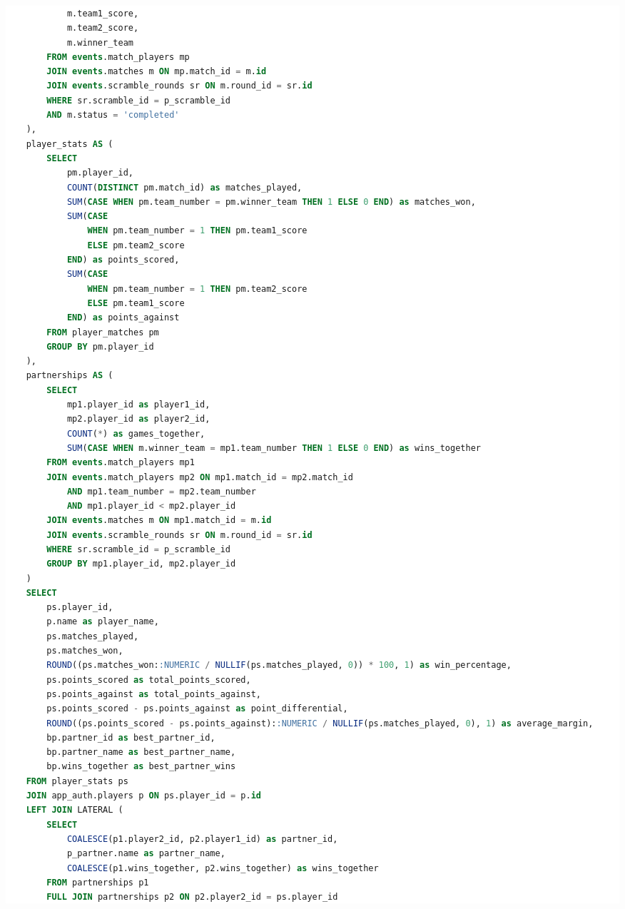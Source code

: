 ```sql
            m.team1_score,
            m.team2_score,
            m.winner_team
        FROM events.match_players mp
        JOIN events.matches m ON mp.match_id = m.id
        JOIN events.scramble_rounds sr ON m.round_id = sr.id
        WHERE sr.scramble_id = p_scramble_id
        AND m.status = 'completed'
    ),
    player_stats AS (
        SELECT
            pm.player_id,
            COUNT(DISTINCT pm.match_id) as matches_played,
            SUM(CASE WHEN pm.team_number = pm.winner_team THEN 1 ELSE 0 END) as matches_won,
            SUM(CASE
                WHEN pm.team_number = 1 THEN pm.team1_score
                ELSE pm.team2_score
            END) as points_scored,
            SUM(CASE
                WHEN pm.team_number = 1 THEN pm.team2_score
                ELSE pm.team1_score
            END) as points_against
        FROM player_matches pm
        GROUP BY pm.player_id
    ),
    partnerships AS (
        SELECT
            mp1.player_id as player1_id,
            mp2.player_id as player2_id,
            COUNT(*) as games_together,
            SUM(CASE WHEN m.winner_team = mp1.team_number THEN 1 ELSE 0 END) as wins_together
        FROM events.match_players mp1
        JOIN events.match_players mp2 ON mp1.match_id = mp2.match_id
            AND mp1.team_number = mp2.team_number
            AND mp1.player_id < mp2.player_id
        JOIN events.matches m ON mp1.match_id = m.id
        JOIN events.scramble_rounds sr ON m.round_id = sr.id
        WHERE sr.scramble_id = p_scramble_id
        GROUP BY mp1.player_id, mp2.player_id
    )
    SELECT
        ps.player_id,
        p.name as player_name,
        ps.matches_played,
        ps.matches_won,
        ROUND((ps.matches_won::NUMERIC / NULLIF(ps.matches_played, 0)) * 100, 1) as win_percentage,
        ps.points_scored as total_points_scored,
        ps.points_against as total_points_against,
        ps.points_scored - ps.points_against as point_differential,
        ROUND((ps.points_scored - ps.points_against)::NUMERIC / NULLIF(ps.matches_played, 0), 1) as average_margin,
        bp.partner_id as best_partner_id,
        bp.partner_name as best_partner_name,
        bp.wins_together as best_partner_wins
    FROM player_stats ps
    JOIN app_auth.players p ON ps.player_id = p.id
    LEFT JOIN LATERAL (
        SELECT
            COALESCE(p1.player2_id, p2.player1_id) as partner_id,
            p_partner.name as partner_name,
            COALESCE(p1.wins_together, p2.wins_together) as wins_together
        FROM partnerships p1
        FULL JOIN partnerships p2 ON p2.player2_id = ps.player_id
```